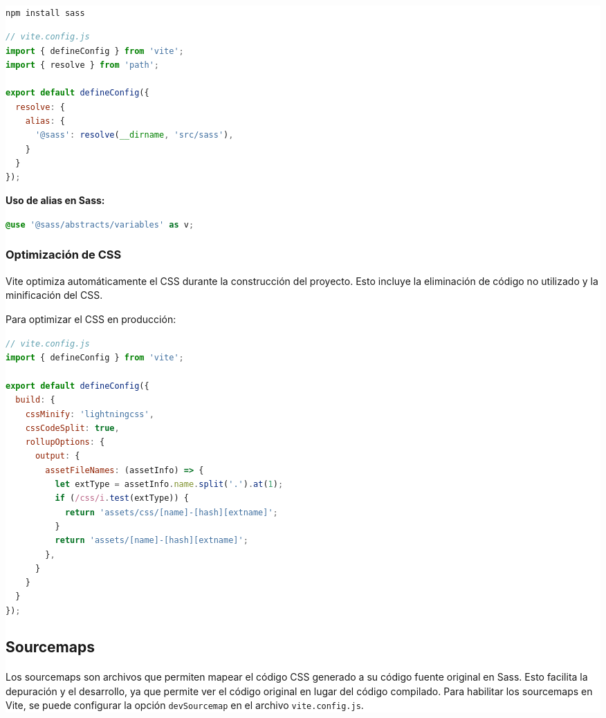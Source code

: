 ```bash
npm install sass
```

```javascript
// vite.config.js
import { defineConfig } from 'vite';
import { resolve } from 'path';

export default defineConfig({
  resolve: {
    alias: {
      '@sass': resolve(__dirname, 'src/sass'),
    }
  }
});
```

**Uso de alias en Sass:**
```scss
@use '@sass/abstracts/variables' as v;
```

### Optimización de CSS
Vite optimiza automáticamente el CSS durante la construcción del proyecto. Esto incluye la eliminación de código no utilizado y la minificación del CSS.

Para optimizar el CSS en producción:
```javascript
// vite.config.js
import { defineConfig } from 'vite';

export default defineConfig({
  build: {
    cssMinify: 'lightningcss',
    cssCodeSplit: true,
    rollupOptions: {
      output: {
        assetFileNames: (assetInfo) => {
          let extType = assetInfo.name.split('.').at(1);
          if (/css/i.test(extType)) {
            return 'assets/css/[name]-[hash][extname]';
          }
          return 'assets/[name]-[hash][extname]';
        },
      }
    }
  }
});
```

## Sourcemaps
Los sourcemaps son archivos que permiten mapear el código CSS generado a su código fuente original en Sass. Esto facilita la depuración y el desarrollo, ya que permite ver el código original en lugar del código compilado.
Para habilitar los sourcemaps en Vite, se puede configurar la opción `devSourcemap` en el archivo `vite.config.js`.

